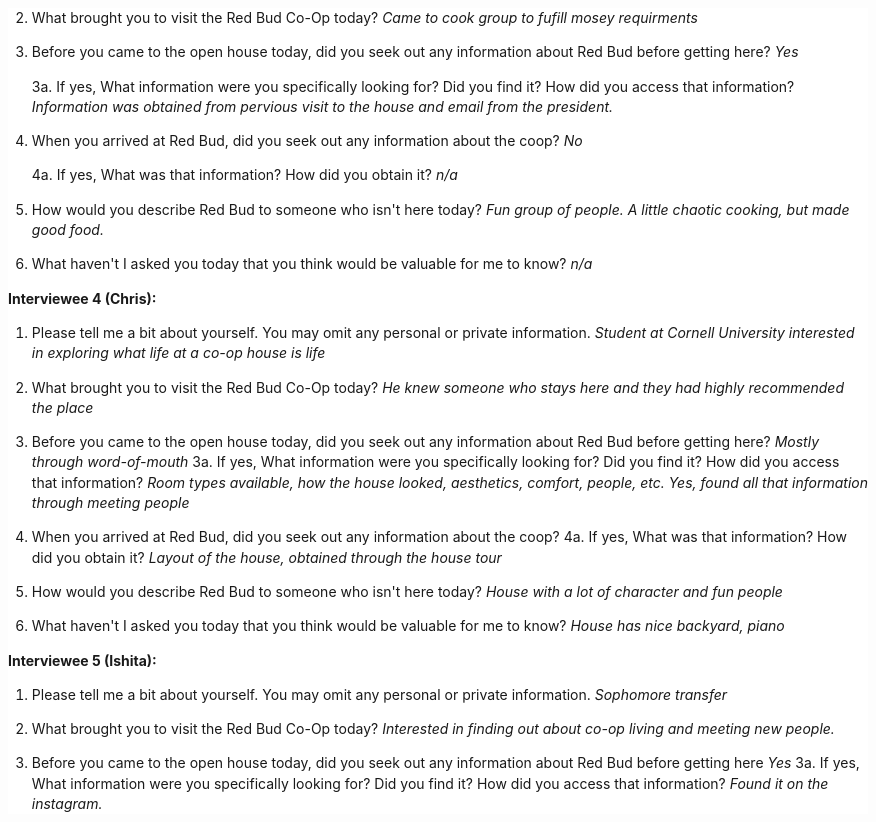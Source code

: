 2. What brought you to visit the Red Bud Co-Op today?
   *Came to cook group to fufill mosey requirments*

3. Before you came to the open house today, did you seek out any information about Red Bud before getting here?
   *Yes*

   3a. If yes, What information were you specifically looking for? Did you find it? How did you access that information?*Information was obtained from pervious visit to the house and email from the president.*

4. When you arrived at Red Bud, did you seek out any information about the coop?
   *No*

   4a. If yes, What was that information? How did you obtain it?
   *n/a*

5. How would you describe Red Bud to someone who isn't here today?
   *Fun group of people. A little chaotic cooking, but made good food.*

6. What haven't I asked you today that you think would be valuable for me to know?
   *n/a*



**Interviewee 4 (Chris):**

1. Please tell me a bit about yourself. You may omit any personal or private information. *Student at Cornell University interested in exploring what life at a co-op house is life*

2. What brought you to visit the Red Bud Co-Op today? *He knew someone who stays here and they had highly recommended the place*

3. Before you came to the open house today, did you seek out any information about Red Bud before getting here? *Mostly through word-of-mouth*
3a. If yes, What information were you specifically looking for? Did you find it? How did you access that information? *Room types available, how the house looked, aesthetics, comfort, people, etc. Yes, found all that information through meeting people*

4. When you arrived at Red Bud, did you seek out any information about the coop?
   4a. If yes, What was that information? How did you obtain it?
   *Layout of the house, obtained through the house tour*

5. How would you describe Red Bud to someone who isn't here today? *House with a lot of character and fun people*

6. What haven't I asked you today that you think would be valuable for me to know? *House has nice backyard, piano*

**Interviewee 5 (Ishita):**

1. Please tell me a bit about yourself. You may omit any personal or private information. *Sophomore transfer*

2. What brought you to visit the Red Bud Co-Op today? *Interested in finding out about co-op living and meeting new people.*

3. Before you came to the open house today, did you seek out any information about Red Bud before getting here *Yes*
    3a. If yes, What information were you specifically looking for? Did you find it? How did you access that information? *Found it on the instagram.*
